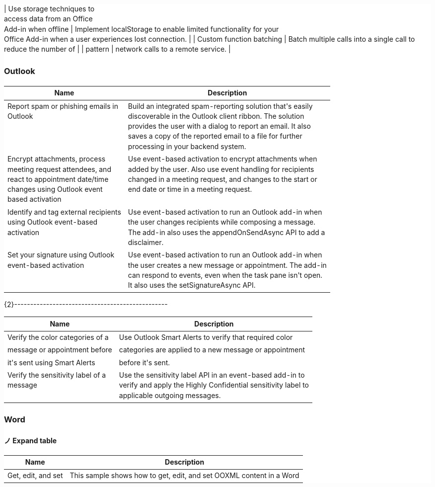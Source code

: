 | Use storage techniques to<br>access data from an Office<br>Add-in when offline | Implement localStorage to enable limited functionality for your<br>Office Add-in when a user experiences lost connection.                                                                                                                             |
| Custom function batching                                                       | Batch multiple calls into a single call to reduce the number of                                                                                                                                                                                       |
| pattern                                                                        | network calls to a remote service.                                                                                                                                                                                                                    |

### **Outlook**

| Name                                                                                                                                                | Description                                                                                                                                                                                                                                                                           |
|-----------------------------------------------------------------------------------------------------------------------------------------------------|---------------------------------------------------------------------------------------------------------------------------------------------------------------------------------------------------------------------------------------------------------------------------------------|
| Report spam or phishing emails in<br>Outlook                                                                                                        | Build an integrated spam-reporting solution that's easily<br>discoverable in the Outlook client ribbon. The solution<br>provides the user with a dialog to report an email. It also<br>saves a copy of the reported email to a file for further<br>processing in your backend system. |
| Encrypt attachments, process<br>meeting request attendees, and<br>react to appointment date/time<br>changes using Outlook event<br>based activation | Use event-based activation to encrypt attachments when<br>added by the user. Also use event handling for recipients<br>changed in a meeting request, and changes to the start or<br>end date or time in a meeting request.                                                            |
| Identify and tag external recipients<br>using Outlook event-based<br>activation                                                                     | Use event-based activation to run an Outlook add-in when<br>the user changes recipients while composing a message.<br>The add-in also uses the appendOnSendAsync API to add a<br>disclaimer.                                                                                          |
| Set your signature using Outlook<br>event-based activation                                                                                          | Use event-based activation to run an Outlook add-in when<br>the user creates a new message or appointment. The add-in<br>can respond to events, even when the task pane isn't open.<br>It also uses the setSignatureAsync API.                                                        |

{2}------------------------------------------------

| Name                                         | Description                                                                                                                                                 |
|----------------------------------------------|-------------------------------------------------------------------------------------------------------------------------------------------------------------|
| Verify the color categories of a             | Use Outlook Smart Alerts to verify that required color                                                                                                      |
| message or appointment before                | categories are applied to a new message or appointment                                                                                                      |
| it's sent using Smart Alerts                 | before it's sent.                                                                                                                                           |
| Verify the sensitivity label of a<br>message | Use the sensitivity label API in an event-based add-in to<br>verify and apply the Highly Confidential sensitivity label to<br>applicable outgoing messages. |

### **Word**

#### ノ **Expand table**

| Name                                                     | Description                                                                                                                                                                                                                                                                                     |
|----------------------------------------------------------|-------------------------------------------------------------------------------------------------------------------------------------------------------------------------------------------------------------------------------------------------------------------------------------------------|
| Get, edit, and set                                       | This sample shows how to get, edit, and set OOXML content in a Word                                                                                                                                                                                                                             |